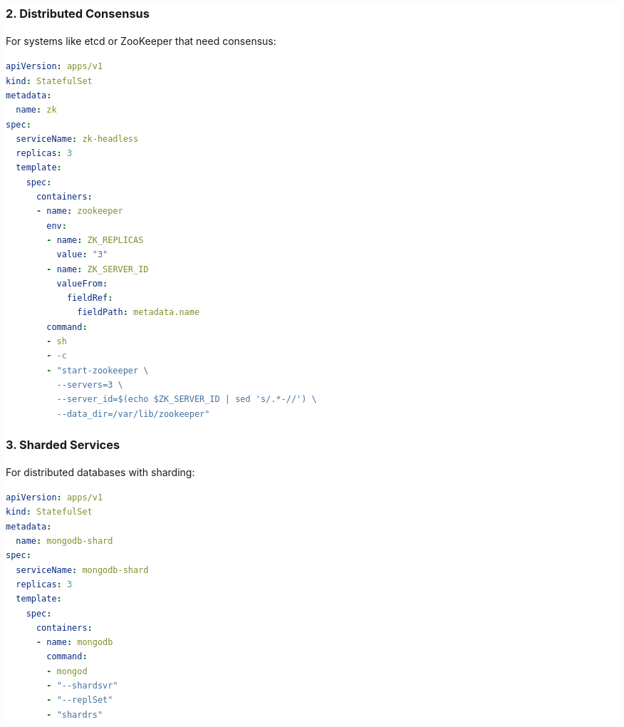 ### 2. Distributed Consensus

For systems like etcd or ZooKeeper that need consensus:

```yaml
apiVersion: apps/v1
kind: StatefulSet
metadata:
  name: zk
spec:
  serviceName: zk-headless
  replicas: 3
  template:
    spec:
      containers:
      - name: zookeeper
        env:
        - name: ZK_REPLICAS
          value: "3"
        - name: ZK_SERVER_ID
          valueFrom:
            fieldRef:
              fieldPath: metadata.name
        command:
        - sh
        - -c
        - "start-zookeeper \
          --servers=3 \
          --server_id=$(echo $ZK_SERVER_ID | sed 's/.*-//') \
          --data_dir=/var/lib/zookeeper"
```

### 3. Sharded Services

For distributed databases with sharding:

```yaml
apiVersion: apps/v1
kind: StatefulSet
metadata:
  name: mongodb-shard
spec:
  serviceName: mongodb-shard
  replicas: 3
  template:
    spec:
      containers:
      - name: mongodb
        command:
        - mongod
        - "--shardsvr"
        - "--replSet"
        - "shardrs"
```
